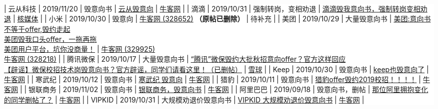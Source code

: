 | 云从科技          | 2019/11/20               | 毁意向书                                     | [云从毁意向](https://www.nowcoder.com/discuss/344872)                                                                                                                                                                                                                                                                                                                       | [牛客网][Capture 182]                                                                       |
| 滴滴            | 2019/10/31               | 强制转岗，变相劝退                                | [滴滴毁我意向书，强制转岗变相劝退](https://www.hemeiti.cn/1931.html)                                                                                                                                                                                                                                                                                                                   | [核媒体][Capture 185]                                                                       |
| 小米            | 2019/10/30               | 毁意向                                      | [牛客网 (328652)](https://www.nowcoder.com/discuss/328652) **（原帖已删除）**                                                                                                                                                                                                                                                                                                    | 待补充                                                                                      |
| 美团            | 2019/10/29               | 大量毁意向书                                   | [美团:意向书不等于offer,毁约走起](https://www.nowcoder.com/discuss/329925)<br>[美团毁我口头offer，一拖再拖](https://www.nowcoder.com/discuss/329066)<br>[美团用户平台，坑你没商量！](https://www.nowcoder.com/discuss/328218)                                                                                                                                                                              | [牛客网 (329925)][Capture 188]<br>[牛客网 (328218)][Capture 191]                               |
| 腾讯微保          | 2019/10/17               | 大量毁意向书                                   | [“腾讯”微保毁约大批秋招意向offer？官方这样回应](https://xueqiu.com/1166829230/134298982)<br>[【辟谣】微保校招技术岗毁意向书？官方辟谣，同学们请看这里！（已删帖）](https://link.zhihu.com/?target=https%3A//www.nowcoder.com/discuss/314782%3Ftype%3Dpost%26)                                                                                                                                                               | [雪球][Capture 195]                                                                        |
| Keep          | 2019/10/30               | 毁意向书                                     | [keep也毁意向了](https://www.nowcoder.com/discuss/330045)                                                                                                                                                                                                                                                                                                                   | [牛客网][Capture 198]                                                                       |
| 寒武纪           | 2019/10/12               | 毁意向书                                     | [寒武纪 毁意向](https://www.nowcoder.com/discuss/303458)                                                                                                                                                                                                                                                                                                                     | [牛客网][Capture 202]                                                                       |
| 猎豹            | 2019/10/11               | 毁意向书                                     | [猎豹offer毁约2019校招！！！！](https://www.nowcoder.com/discuss/301936)                                                                                                                                                                                                                                                                                                         | [牛客网][Capture 205]                                                                       |
| 银联商务          | 2019/11/02               | 毁意向书                                     | [银联商务，毁意向书](https://ac.nowcoder.com/discuss/329146)                                                                                                                                                                                                                                                                                                                    | [牛客网][Capture 208]                                                                       |
| 阿里巴巴          | 2019/09/18               | 毁意向书，删帖                                  | [那位阿里拥抱变化的同学删帖了？](https://www.nowcoder.com/discuss/265029)                                                                                                                                                                                                                                                                                                             | [牛客网][Capture 211]                                                                       |
| VIPKID        | 2019/10/31               | 大规模劝退价毁意向书                               | [VIPKID 大规模劝退价毁意向书](https://www.nowcoder.com/discuss/330150)                                                                                                                                                                                                                                                                                                           | [牛客网][Capture 215]                                                                       |

[猫眼超恶心部门pua校招实习生.png]: images/www.nowcoder.com_discuss_540329.png
[海康威视hr的神奇操作。。简直无语。.png]: images/www.nowcoder.com_discuss_536167.png
[中电53所撕意向书毁三方.png]: images/www.nowcoder.com_discuss_541553.png
[可靠消息，华为云cbu今年基本不招人，三面完1314级的铁凉.png]: images/www.nowcoder.com_discuss_539528.png
[死渣男，寒武纪！！！.png]: images/acm.nowcoder.com_discuss_535795.png
[关于OPPO实习女生转正问题的说明.png]: images/www.nowcoder.com_discuss_485524.png
[旷视-秋招offer提前实习被告知工作不利被主动解约三方.png]: images/www.nowcoder.com_discuss_396691.png
[b站毁意向书.png]: images/b站毁意向书.png
[本人寄三方后被毁约，打算签多益的看过来！！！]: images/本人寄三方后被毁约，打算签多益的看过来！！！.png
[多益网络体检完取消offer？]: images/多益网络体检完取消offer？.png
[虎牙毁意向书，给各位找实习的师弟师妹提个醒.png]: images/www.nowcoder.com_discuss_602477.png
[拿到校招正式offer，提前实习后却不给转正，怎么回事？.png]: images/www.nowcoder.com_discuss_623405.png
[奉劝各位21届的小伙伴不要去招银这个火坑了.png]: images/奉劝各位21届的小伙伴不要去招银这个火坑了.png
[Capture 144]: images/大学生被盛趣公司坑害，毕业既失业_猿生活_牛客网.png
[Capture 147]: images/拿到毕业证的第二天被通知解约_猿生活_牛客网.png
[Capture 151]: images/20届应届生6月被毁约_即将毕业，该何去何从_职业发展_牛客网.png
[Capture 154]: images/上海e成科技毁约拒绝赔偿_资源分享_牛客网.png
[Capture 157]: images/有蘑菇街20届的吗，我好慌_猿生活_牛客网.png
[Capture 160]: images/被裁员了，校招的40多个小伙伴就留下了4_5个_工作以后_牛客网.png
[Capture 163]: images/万得的毁约骚操作_猿生活_牛客网.png
[Capture 167]: images/追一科技违约三方裁应届生，大家有什么想法？_我要提问_牛客网.png
[Capture 170]: images/迫于应届生被优化20届找一份后端的工作-V2EX.png
[Capture 173]: images/平安智慧城毁应届生三方!!!_猿生活_牛客网.png
[Capture 176]: images/平安智慧城毁约应届生_猿生活_牛客网.png
[Capture 179]: images/被毁约到现在春招总算告一段落了，整整三个月。上岸快乐！_职业发展_牛客网.png
[Capture 182]: images/云从毁意向_猿生活_牛客网.png
[Capture 185]: images/985应届生怒斥：滴滴毁我意向书，强制转岗变相劝退-核媒体-有深度和态度的硬核媒体！.png
[Capture 188]: images/美团_意向书不等于offer,毁约走起_猿生活_牛客网.png
[Capture 191]: images/美团用户平台，坑你没商量！_猿生活_牛客网.png
[Capture 195]: images/“腾讯”微保毁约大批秋招意向offer？官方这样回应.png
[Capture 198]: images/keep也毁意向了_猿生活_牛客网.png
[Capture 202]: images/寒武纪毁意向_职业发展_牛客网.png
[Capture 205]: images/猎豹offer毁约2019校招！！！！_猿生活_牛客网.png
[Capture 208]: images/银联商务，毁意向书_猿生活_牛客网.png
[Capture 211]: images/那位阿里拥抱变化的同学删帖了？_我要提问_牛客网.png
[Capture 215]: images/VIPKID大规模劝退价毁意向书_职业发展_牛客网.png
[Capture 218]: images/金蝶撕毁offer--我真的好难啊！_猿生活_牛客网.png
[Capture 221]: images/曝光一家垃圾公司！！！毁约！！！太垃圾了！！！大家避坑_猿生活_牛客网.png
[Capture 225]: images/广联达毁两方_猿生活_牛客网.png
[Capture 228]: images/祝快手这家公司早日超过抖音（接近三周被坑贴）_猿生活_牛客网.png
[Capture 231]: images/offer被毁_职业发展_牛客网.png
[Capture 234]: images/作业帮毁了数十人意向，可真够恶心的呢_职业发展_牛客网.png
[Capture 237]: images/哈啰毁意向书，心态炸了_猿生活_牛客网.png
[Capture 240]: images/哈啰毁意向，从此一生黑。_猿生活_牛客网.png
[Capture 243]: images/总结一哈毁意向书的公司_猿生活_牛客网.png
[Capture 246]: images/拉黑浪潮_猿生活_牛客网.png
[Capture 253]: images/京东毁约2019校招应届生？回应：极少数，将做出赔偿_网易订阅.png
[Capture 256]: images/网易裁员_猿生活_牛客网.png
[Capture 259]: images/秋招最坑-第四范式大规模毁offer意向书_猿生活_牛客网.png
[Capture 262]: images/深圳迈瑞医疗解聘大量应届生_猿生活_牛客网.png
[Capture 265]: images/宜信继如第四范式撕毁意向书后,改为发放实习offer!_-知乎.png
[Capture 266]: images/image-20221022235440264.png
[Capture 268]: images/秋招被金山云收回offer,我该怎么办_-知乎.png
[Capture 270 ]: images/image-20221022235245873.png
[Capture 271 ]:  images/image-20221022235039111.png
[Capture 272 ]:   images/image-20221022234929085.png
[Capture 273 ]:  images/image-20221022234731900.png
[Capture 274 ]:   images/image-20221022234508193.png
[Capture 275]:  images/image-20221022234206505.png
[Capture 278 ]: images/image-20221022233106396.png
[Capture 282 ]: images/image-20221023000358890.png
[Capture 283 ]: images/image-20221023000125663.png
[Capture 284 ]:  images/image-20221023000024497.png
[ Capture 285 ]: images/image-20221024001736209.png
[ Capture 286]: images/image-20221024001631707.png
[Capture 287]: images/image-20221024001507158.png
[ Capture 288]: images/image-20221024001310034-6541594.png
[ Capture 289]: images/image-20221024000952713.png
[Capture 290 ]: images/秋招美的毁offer.png
[ Capture 291]: images/歌尔毁约.png
[Capture 292 ]: images/新国都.png
[ Capture 293 ]:  images/新华三毁offer！大家注意避雷！.png
[ Capture 294 ]: images/哈啰出行四月底毁三方，吃相难看.png
[  Capture 295 ]: images/科大讯飞毁意向，不要本科双非的.png
[Capture 296]: images/纵目科技毁意向.png
[ Capture 297]:  images/北京好未来！堪比北森.png
[万得22年6月毁三方.png]:  images/万得22年6月毁三方.png
[Capture 298]:   images/网易毁实习转正意向.png
[ Capture 299 ]:  images/上海游族网络毕业前全部解约校招生.png
[ Capture 300 ]:  images/2023上海汉得信息解约.jpg
[ Capture 301 ]:  images/pdd.png